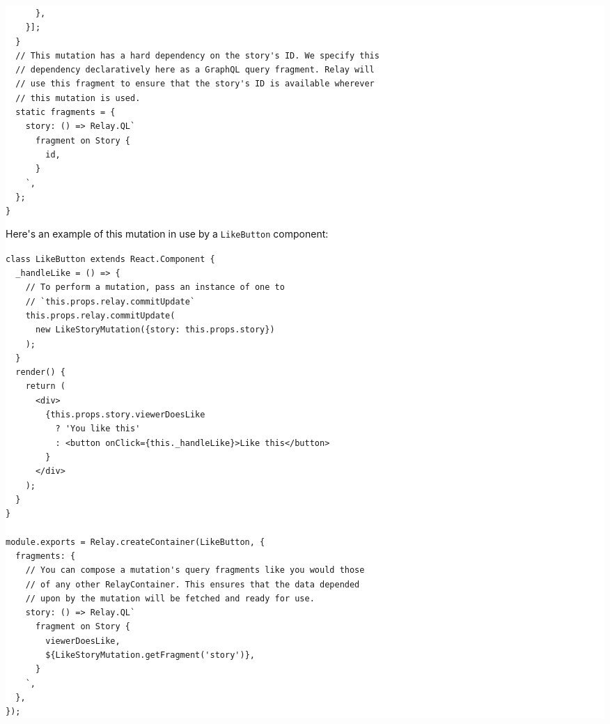 ```
      },
    }];
  }
  // This mutation has a hard dependency on the story's ID. We specify this
  // dependency declaratively here as a GraphQL query fragment. Relay will
  // use this fragment to ensure that the story's ID is available wherever
  // this mutation is used.
  static fragments = {
    story: () => Relay.QL`
      fragment on Story {
        id,
      }
    `,
  };
}
```

Here's an example of this mutation in use by a `LikeButton` component:

```
class LikeButton extends React.Component {
  _handleLike = () => {
    // To perform a mutation, pass an instance of one to
    // `this.props.relay.commitUpdate`
    this.props.relay.commitUpdate(
      new LikeStoryMutation({story: this.props.story})
    );
  }
  render() {
    return (
      <div>
        {this.props.story.viewerDoesLike
          ? 'You like this'
          : <button onClick={this._handleLike}>Like this</button>
        }
      </div>
    );
  }
}

module.exports = Relay.createContainer(LikeButton, {
  fragments: {
    // You can compose a mutation's query fragments like you would those
    // of any other RelayContainer. This ensures that the data depended
    // upon by the mutation will be fetched and ready for use.
    story: () => Relay.QL`
      fragment on Story {
        viewerDoesLike,
        ${LikeStoryMutation.getFragment('story')},
      }
    `,
  },
});
```
